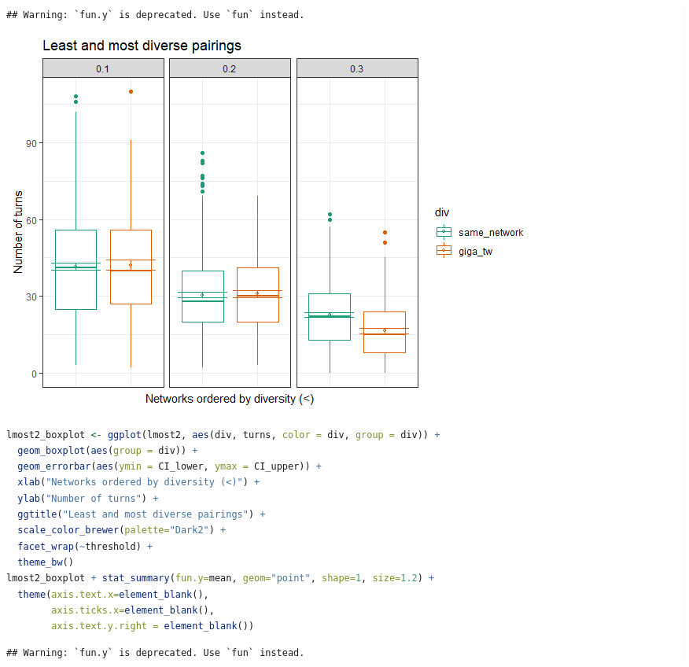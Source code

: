     ## Warning: `fun.y` is deprecated. Use `fun` instead.

![](analysis_files/figure-markdown_github/unnamed-chunk-6-1.png)

``` r
lmost2_boxplot <- ggplot(lmost2, aes(div, turns, color = div, group = div)) + 
  geom_boxplot(aes(group = div)) +
  geom_errorbar(aes(ymin = CI_lower, ymax = CI_upper)) +
  xlab("Networks ordered by diversity (<)") + 
  ylab("Number of turns") + 
  ggtitle("Least and most diverse pairings") + 
  scale_color_brewer(palette="Dark2") +
  facet_wrap(~threshold) +
  theme_bw()
lmost2_boxplot + stat_summary(fun.y=mean, geom="point", shape=1, size=1.2) +
  theme(axis.text.x=element_blank(),
        axis.ticks.x=element_blank(),
        axis.text.y.right = element_blank())
```

    ## Warning: `fun.y` is deprecated. Use `fun` instead.
